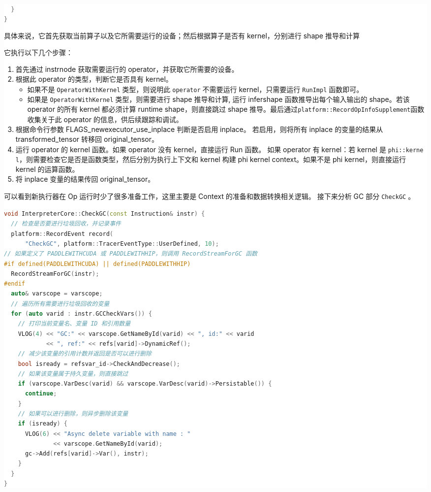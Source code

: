 ```cpp
  }
}
```

具体来说，它首先获取当前算子以及它所需要运行的设备；然后根据算子是否有 kernel，分别进行 shape 推导和计算

它执行以下几个步骤：

1. 首先通过 instrnode 获取需要运行的 operator，并获取它所需要的设备。
2. 根据此 operator 的类型，判断它是否具有 kernel。
    - 如果不是 `OperatorWithKernel` 类型，则说明此 `operator` 不需要运行 kernel，只需要运行 `RunImpl` 函数即可。
    - 如果是 `OperatorWithKernel` 类型，则需要进行 shape 推导和计算, 运行 infershape 函数推导出每个输入输出的 shape。若该 operator 的所有 kernel 都必须计算 runtime shape，则直接跳过 shape 推导。最后通过`platform::RecordOpInfoSupplement`函数收集关于此 operator 的信息，供后续跟踪和调试。
3. 根据命令行参数 FLAGS_newexecutor_use_inplace 判断是否启用 inplace。 若启用，则将所有 inplace 的变量的结果从 transformed_tensor 转移回 original_tensor。
4. 运行 operator 的 kernel 函数。如果 operator 没有 kernel，直接运行 Run 函数。 如果 operator 有 kernel：若 kernel 是 `phi::kernel`，则需要检查它是否是函数类型，然后分别为执行上下文和 kernel 构建 phi kernel context。如果不是 phi kernel，则直接运行 kernel 的运算函数。
5. 将 inplace 变量的结果传回 original_tensor。

可以看到新执行器在 Op 运行时少了很多准备工作，这里主要是 Context 的准备和数据转换相关逻辑。 接下来分析 GC 部分 `CheckGC` 。

```cpp
void InterpreterCore::CheckGC(const Instruction& instr) {
  // 检查是否要进行垃圾回收，并记录事件
  platform::RecordEvent record(
      "CheckGC", platform::TracerEventType::UserDefined, 10);
// 如果定义了 PADDLEWITHCUDA 或 PADDLEWITHHIP，则调用 RecordStreamForGC 函数
#if defined(PADDLEWITHCUDA) || defined(PADDLEWITHHIP)
  RecordStreamForGC(instr);
#endif
  auto& varscope = varscope;
  // 遍历所有需要进行垃圾回收的变量
  for (auto varid : instr.GCCheckVars()) {
    // 打印当前变量名、变量 ID 和引用数量
    VLOG(4) << "GC:" << varscope.GetNameById(varid) << ", id:" << varid
            << ", ref:" << refs[varid]->DynamicRef();
    // 减少该变量的引用计数并返回是否可以进行删除
    bool isready = refsvar_id->CheckAndDecrease();
    // 如果该变量属于持久变量，则直接跳过
    if (varscope.VarDesc(varid) && varscope.VarDesc(varid)->Persistable()) {
      continue;
    }
    // 如果可以进行删除，则异步删除该变量
    if (isready) {
      VLOG(6) << "Async delete variable with name : "
              << varscope.GetNameById(varid);
      gc->Add(refs[varid]->Var(), instr);
    }
  }
}

```
